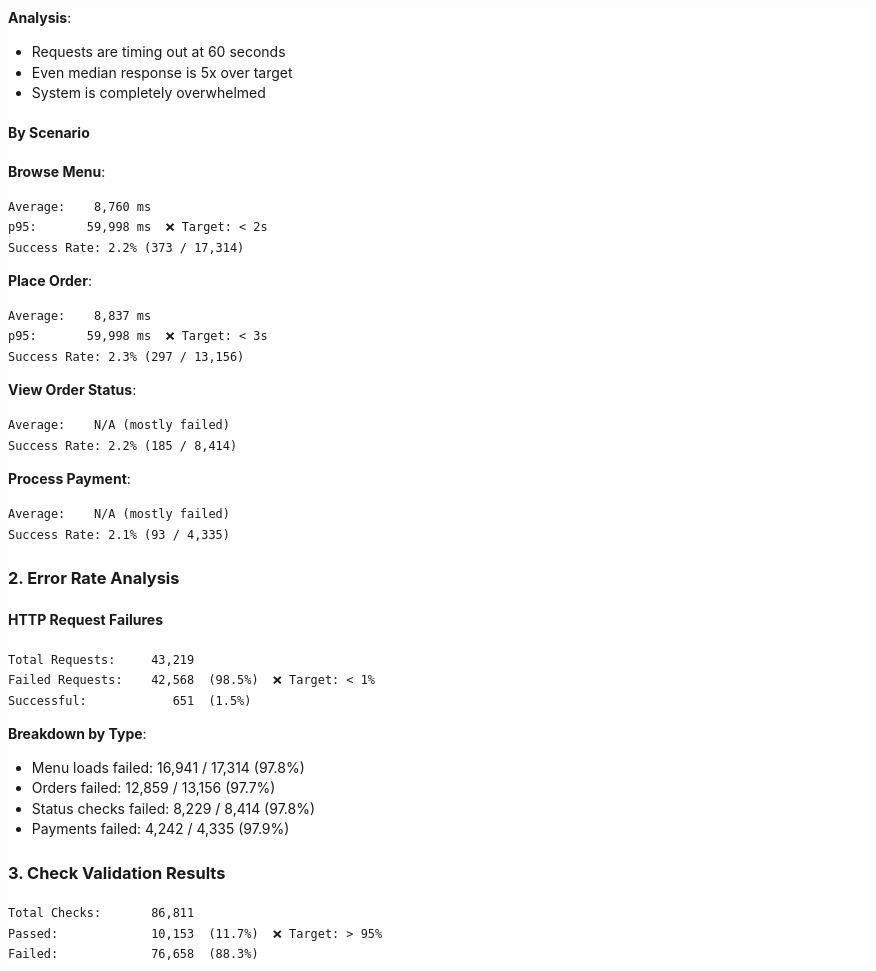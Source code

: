 **Analysis**: 
- Requests are timing out at 60 seconds
- Even median response is 5x over target
- System is completely overwhelmed

#### By Scenario

**Browse Menu**:
```
Average:    8,760 ms
p95:       59,998 ms  ❌ Target: < 2s
Success Rate: 2.2% (373 / 17,314)
```

**Place Order**:
```
Average:    8,837 ms
p95:       59,998 ms  ❌ Target: < 3s
Success Rate: 2.3% (297 / 13,156)
```

**View Order Status**:
```
Average:    N/A (mostly failed)
Success Rate: 2.2% (185 / 8,414)
```

**Process Payment**:
```
Average:    N/A (mostly failed)
Success Rate: 2.1% (93 / 4,335)
```

### 2. Error Rate Analysis

#### HTTP Request Failures
```
Total Requests:     43,219
Failed Requests:    42,568  (98.5%)  ❌ Target: < 1%
Successful:            651  (1.5%)
```

**Breakdown by Type**:
- Menu loads failed: 16,941 / 17,314 (97.8%)
- Orders failed: 12,859 / 13,156 (97.7%)
- Status checks failed: 8,229 / 8,414 (97.8%)
- Payments failed: 4,242 / 4,335 (97.9%)

### 3. Check Validation Results

```
Total Checks:       86,811
Passed:             10,153  (11.7%)  ❌ Target: > 95%
Failed:             76,658  (88.3%)
```

